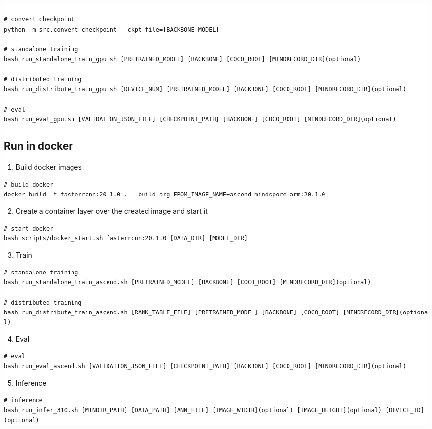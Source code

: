 ```shell

# convert checkpoint
python -m src.convert_checkpoint --ckpt_file=[BACKBONE_MODEL]

# standalone training
bash run_standalone_train_gpu.sh [PRETRAINED_MODEL] [BACKBONE] [COCO_ROOT] [MINDRECORD_DIR](optional)

# distributed training
bash run_distribute_train_gpu.sh [DEVICE_NUM] [PRETRAINED_MODEL] [BACKBONE] [COCO_ROOT] [MINDRECORD_DIR](optional)

# eval
bash run_eval_gpu.sh [VALIDATION_JSON_FILE] [CHECKPOINT_PATH] [BACKBONE] [COCO_ROOT] [MINDRECORD_DIR](optional)
```

## Run in docker

1. Build docker images

```shell
# build docker
docker build -t fasterrcnn:20.1.0 . --build-arg FROM_IMAGE_NAME=ascend-mindspore-arm:20.1.0
```

2. Create a container layer over the created image and start it

```shell
# start docker
bash scripts/docker_start.sh fasterrcnn:20.1.0 [DATA_DIR] [MODEL_DIR]
```

3. Train

```shell
# standalone training
bash run_standalone_train_ascend.sh [PRETRAINED_MODEL] [BACKBONE] [COCO_ROOT] [MINDRECORD_DIR](optional)

# distributed training
bash run_distribute_train_ascend.sh [RANK_TABLE_FILE] [PRETRAINED_MODEL] [BACKBONE] [COCO_ROOT] [MINDRECORD_DIR](optional)
```

4. Eval

```shell
# eval
bash run_eval_ascend.sh [VALIDATION_JSON_FILE] [CHECKPOINT_PATH] [BACKBONE] [COCO_ROOT] [MINDRECORD_DIR](optional)
```

5. Inference

```shell
# inference
bash run_infer_310.sh [MINDIR_PATH] [DATA_PATH] [ANN_FILE] [IMAGE_WIDTH](optional) [IMAGE_HEIGHT](optional) [DEVICE_ID](optional)
```
